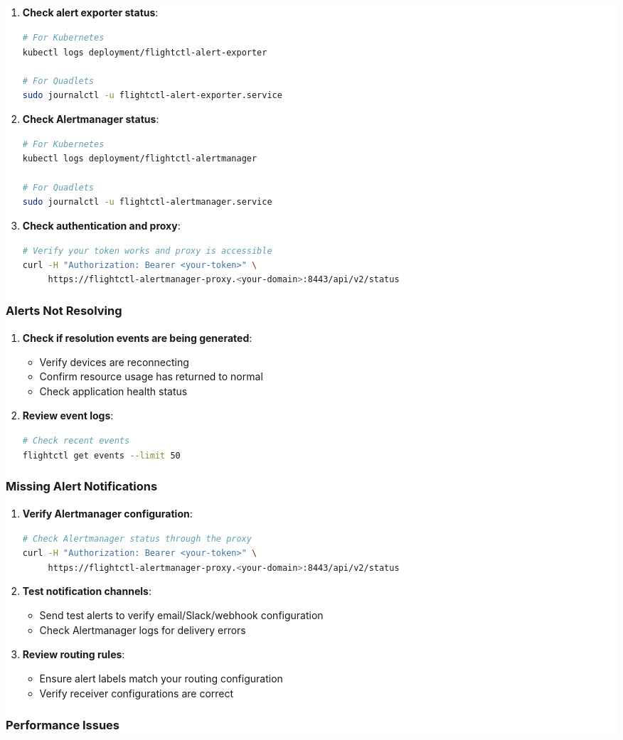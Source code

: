 1. **Check alert exporter status**:
   ```bash
   # For Kubernetes
   kubectl logs deployment/flightctl-alert-exporter

   # For Quadlets
   sudo journalctl -u flightctl-alert-exporter.service
   ```

2. **Check Alertmanager status**:
   ```bash
   # For Kubernetes
   kubectl logs deployment/flightctl-alertmanager

   # For Quadlets
   sudo journalctl -u flightctl-alertmanager.service
   ```

3. **Check authentication and proxy**:
   ```bash
   # Verify your token works and proxy is accessible
   curl -H "Authorization: Bearer <your-token>" \
        https://flightctl-alertmanager-proxy.<your-domain>:8443/api/v2/status
   ```

### Alerts Not Resolving

1. **Check if resolution events are being generated**:
   - Verify devices are reconnecting
   - Confirm resource usage has returned to normal
   - Check application health status

2. **Review event logs**:
   ```bash
   # Check recent events
   flightctl get events --limit 50
   ```

### Missing Alert Notifications

1. **Verify Alertmanager configuration**:
   ```bash
   # Check Alertmanager status through the proxy
   curl -H "Authorization: Bearer <your-token>" \
        https://flightctl-alertmanager-proxy.<your-domain>:8443/api/v2/status
   ```

2. **Test notification channels**:
   - Send test alerts to verify email/Slack/webhook configuration
   - Check Alertmanager logs for delivery errors

3. **Review routing rules**:
   - Ensure alert labels match your routing configuration
   - Verify receiver configurations are correct

### Performance Issues
